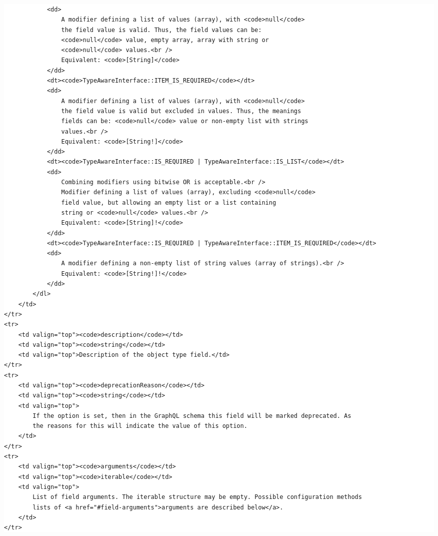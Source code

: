                 <dd>
                    A modifier defining a list of values (array), with <code>null</code>
                    the field value is valid. Thus, the field values can be:
                    <code>null</code> value, empty array, array with string or
                    <code>null</code> values.<br />
                    Equivalent: <code>[String]</code>
                </dd>
                <dt><code>TypeAwareInterface::ITEM_IS_REQUIRED</code></dt>
                <dd>
                    A modifier defining a list of values (array), with <code>null</code>
                    the field value is valid but excluded in values. Thus, the meanings
                    fields can be: <code>null</code> value or non-empty list with strings
                    values.<br />
                    Equivalent: <code>[String!]</code>
                </dd>
                <dt><code>TypeAwareInterface::IS_REQUIRED | TypeAwareInterface::IS_LIST</code></dt>
                <dd>
                    Combining modifiers using bitwise OR is acceptable.<br />
                    Modifier defining a list of values (array), excluding <code>null</code>
                    field value, but allowing an empty list or a list containing
                    string or <code>null</code> values.<br />
                    Equivalent: <code>[String]!</code>
                </dd>
                <dt><code>TypeAwareInterface::IS_REQUIRED | TypeAwareInterface::ITEM_IS_REQUIRED</code></dt>
                <dd>
                    A modifier defining a non-empty list of string values (array of strings).<br />
                    Equivalent: <code>[String!]!</code>
                </dd>
            </dl>
        </td>
    </tr>
    <tr>
        <td valign="top"><code>description</code></td>
        <td valign="top"><code>string</code></td>
        <td valign="top">Description of the object type field.</td>
    </tr>
    <tr>
        <td valign="top"><code>deprecationReason</code></td>
        <td valign="top"><code>string</code></td>
        <td valign="top">
            If the option is set, then in the GraphQL schema this field will be marked deprecated. As
            the reasons for this will indicate the value of this option.
        </td>
    </tr>
    <tr>
        <td valign="top"><code>arguments</code></td>
        <td valign="top"><code>iterable</code></td>
        <td valign="top">
            List of field arguments. The iterable structure may be empty. Possible configuration methods
            lists of <a href="#field-arguments">arguments are described below</a>.
        </td>
    </tr>
</table>
